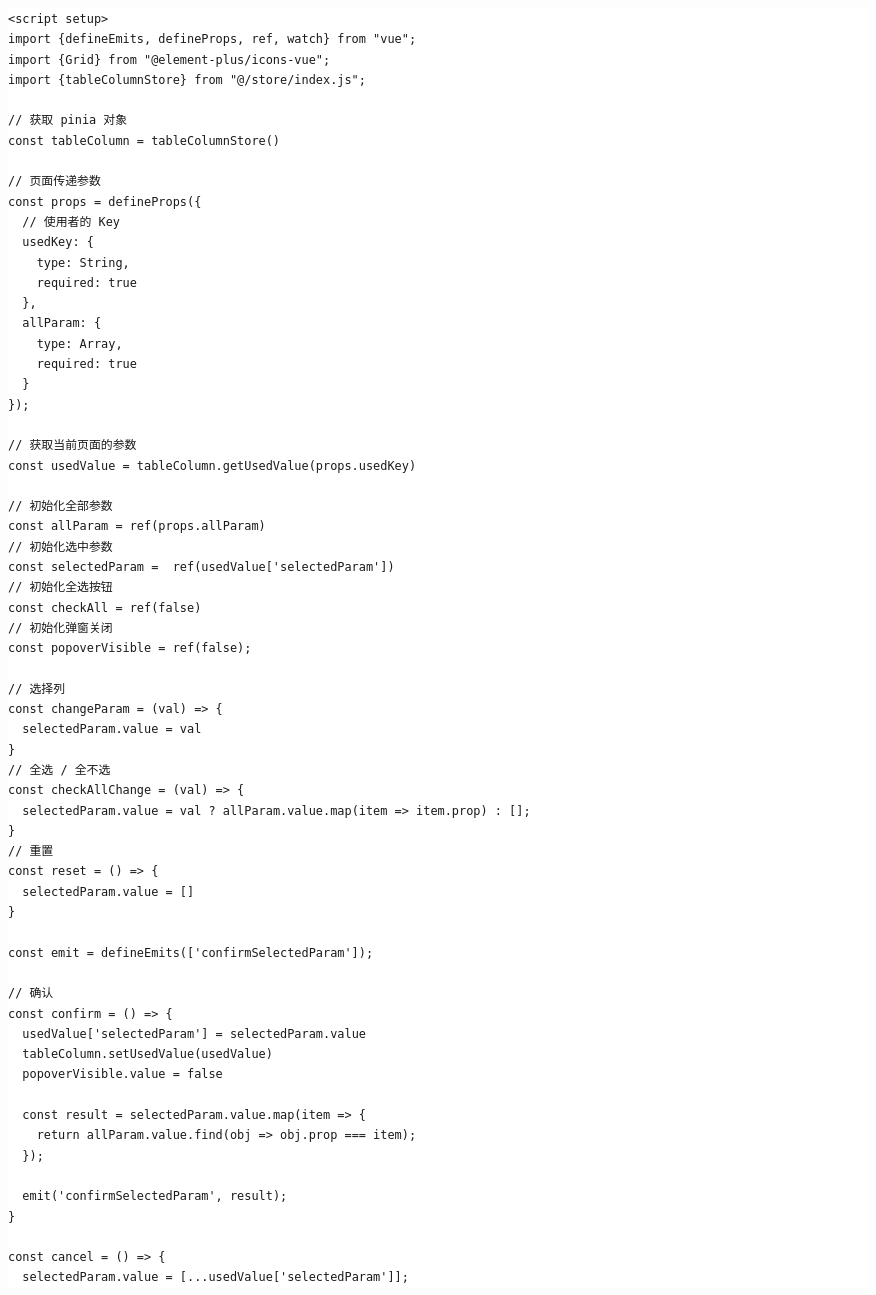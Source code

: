    ```vue
   <script setup>
   import {defineEmits, defineProps, ref, watch} from "vue";
   import {Grid} from "@element-plus/icons-vue";
   import {tableColumnStore} from "@/store/index.js";
   
   // 获取 pinia 对象
   const tableColumn = tableColumnStore()
   
   // 页面传递参数
   const props = defineProps({
     // 使用者的 Key
     usedKey: {
       type: String,
       required: true
     },
     allParam: {
       type: Array,
       required: true
     }
   });
   
   // 获取当前页面的参数
   const usedValue = tableColumn.getUsedValue(props.usedKey)
   
   // 初始化全部参数
   const allParam = ref(props.allParam)
   // 初始化选中参数
   const selectedParam =  ref(usedValue['selectedParam'])
   // 初始化全选按钮
   const checkAll = ref(false)
   // 初始化弹窗关闭
   const popoverVisible = ref(false);
   
   // 选择列
   const changeParam = (val) => {
     selectedParam.value = val
   }
   // 全选 / 全不选
   const checkAllChange = (val) => {
     selectedParam.value = val ? allParam.value.map(item => item.prop) : [];
   }
   // 重置
   const reset = () => {
     selectedParam.value = []
   }
   
   const emit = defineEmits(['confirmSelectedParam']);
   
   // 确认
   const confirm = () => {
     usedValue['selectedParam'] = selectedParam.value
     tableColumn.setUsedValue(usedValue)
     popoverVisible.value = false
   
     const result = selectedParam.value.map(item => {
       return allParam.value.find(obj => obj.prop === item);
     });
   
     emit('confirmSelectedParam', result);
   }
   
   const cancel = () => {
     selectedParam.value = [...usedValue['selectedParam']];
   ```